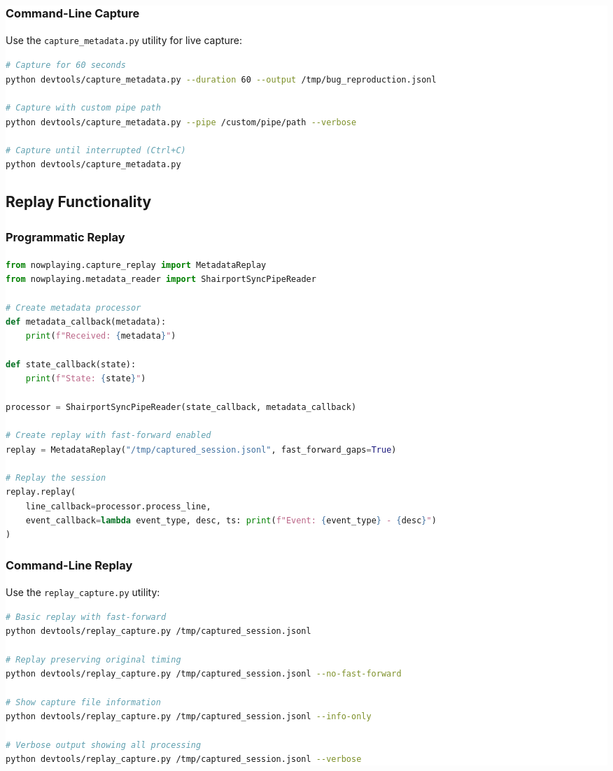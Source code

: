 ### Command-Line Capture

Use the `capture_metadata.py` utility for live capture:

```bash
# Capture for 60 seconds
python devtools/capture_metadata.py --duration 60 --output /tmp/bug_reproduction.jsonl

# Capture with custom pipe path
python devtools/capture_metadata.py --pipe /custom/pipe/path --verbose

# Capture until interrupted (Ctrl+C)
python devtools/capture_metadata.py
```

## Replay Functionality

### Programmatic Replay

```python
from nowplaying.capture_replay import MetadataReplay
from nowplaying.metadata_reader import ShairportSyncPipeReader

# Create metadata processor
def metadata_callback(metadata):
    print(f"Received: {metadata}")

def state_callback(state):
    print(f"State: {state}")

processor = ShairportSyncPipeReader(state_callback, metadata_callback)

# Create replay with fast-forward enabled
replay = MetadataReplay("/tmp/captured_session.jsonl", fast_forward_gaps=True)

# Replay the session
replay.replay(
    line_callback=processor.process_line,
    event_callback=lambda event_type, desc, ts: print(f"Event: {event_type} - {desc}")
)
```

### Command-Line Replay

Use the `replay_capture.py` utility:

```bash
# Basic replay with fast-forward
python devtools/replay_capture.py /tmp/captured_session.jsonl

# Replay preserving original timing
python devtools/replay_capture.py /tmp/captured_session.jsonl --no-fast-forward

# Show capture file information
python devtools/replay_capture.py /tmp/captured_session.jsonl --info-only

# Verbose output showing all processing
python devtools/replay_capture.py /tmp/captured_session.jsonl --verbose
```
